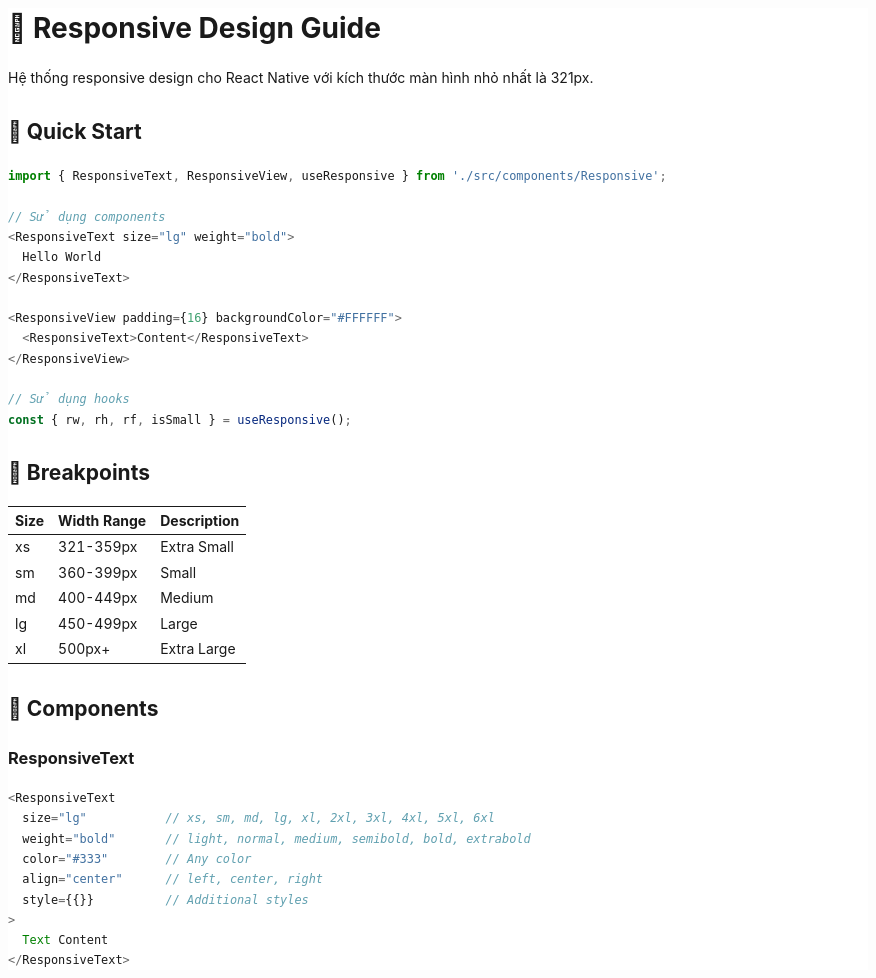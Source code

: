 # 📱 Responsive Design Guide

Hệ thống responsive design cho React Native với kích thước màn hình nhỏ nhất là 321px.

## 🚀 Quick Start

```javascript
import { ResponsiveText, ResponsiveView, useResponsive } from './src/components/Responsive';

// Sử dụng components
<ResponsiveText size="lg" weight="bold">
  Hello World
</ResponsiveText>

<ResponsiveView padding={16} backgroundColor="#FFFFFF">
  <ResponsiveText>Content</ResponsiveText>
</ResponsiveView>

// Sử dụng hooks
const { rw, rh, rf, isSmall } = useResponsive();
```

## 📏 Breakpoints

| Size | Width Range | Description |
|------|-------------|-------------|
| xs   | 321-359px   | Extra Small |
| sm   | 360-399px   | Small       |
| md   | 400-449px   | Medium      |
| lg   | 450-499px   | Large       |
| xl   | 500px+      | Extra Large |

## 🎨 Components

### ResponsiveText

```javascript
<ResponsiveText
  size="lg"           // xs, sm, md, lg, xl, 2xl, 3xl, 4xl, 5xl, 6xl
  weight="bold"       // light, normal, medium, semibold, bold, extrabold
  color="#333"        // Any color
  align="center"      // left, center, right
  style={{}}          // Additional styles
>
  Text Content
</ResponsiveText>
```
